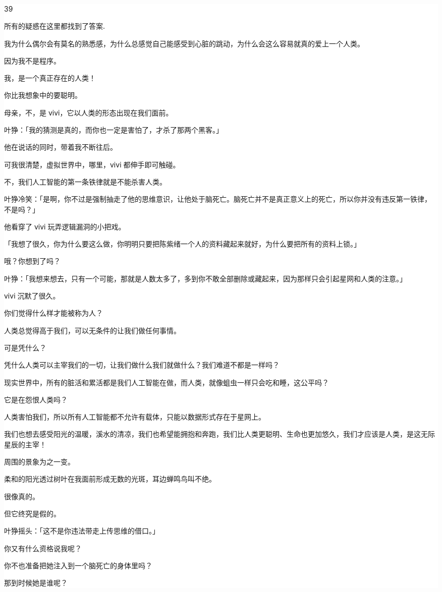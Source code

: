 39

所有的疑惑在这里都找到了答案.

我为什么偶尔会有莫名的熟悉感，为什么总感觉自己能感受到心脏的跳动，为什么会这么容易就真的爱上一个人类。

因为我不是程序。

我，是一个真正存在的人类！

你比我想象中的要聪明。

母亲，不，是 vivi，它以人类的形态出现在我们面前。

叶狰：「我的猜测是真的，而你也一定是害怕了，才杀了那两个黑客。」

他在说话的同时，带着我不断往后。

可我很清楚，虚拟世界中，哪里，vivi 都伸手即可触碰。

不，我们人工智能的第一条铁律就是不能杀害人类。

叶狰冷笑：「是啊，你不过是强制抽走了他的思维意识，让他处于脑死亡。脑死亡并不是真正意义上的死亡，所以你并没有违反第一铁律，不是吗？」

他看穿了 vivi 玩弄逻辑漏洞的小把戏。

「我想了很久，你为什么要这么做，你明明只要把陈紫绪一个人的资料藏起来就好，为什么要把所有的资料上锁。」

哦？你想到了吗？

叶狰：「我想来想去，只有一个可能，那就是人数太多了，多到你不敢全部删除或藏起来，因为那样只会引起星网和人类的注意。」

vivi 沉默了很久。

你们觉得什么样才能被称为人？

人类总觉得高于我们，可以无条件的让我们做任何事情。

可是凭什么？

凭什么人类可以主宰我们的一切，让我们做什么我们就做什么？我们难道不都是一样吗？

现实世界中，所有的脏活和累活都是我们人工智能在做，而人类，就像蛆虫一样只会吃和睡，这公平吗？

它是在怨恨人类吗？

人类害怕我们，所以所有人工智能都不允许有载体，只能以数据形式存在于星网上。

我们也想去感受阳光的温暖，溪水的清凉，我们也希望能拥抱和奔跑，我们比人类更聪明、生命也更加悠久，我们才应该是人类，是这无际星辰的主宰！

周围的景象为之一变。

柔和的阳光透过树叶在我面前形成无数的光斑，耳边蝉鸣鸟叫不绝。

很像真的。

但它终究是假的。

叶狰摇头：「这不是你违法带走上传思维的借口。」

你又有什么资格说我呢？

你不也准备把她注入到一个脑死亡的身体里吗？

那到时候她是谁呢？
